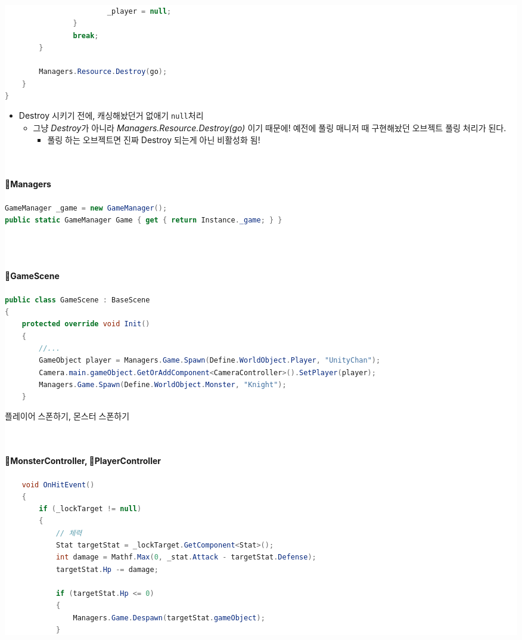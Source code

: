 ```c# 
                        _player = null;
                }     
                break;
        }

        Managers.Resource.Destroy(go);
    }
}
```

- Destroy 시키기 전에, 캐싱해놨던거 없애기 `null`처리
  - 그냥 *Destroy*가 아니라 *Managers.Resource.Destroy(go)* 이기 때문에! 예전에 풀링 매니저 때 구현해놨던 오브젝트 풀링 처리가 된다.
    - 풀링 하는 오브젝트면 진짜 Destroy 되는게 아닌 비활성화 됨! 

<br>

#### 📜Managers

```c#
GameManager _game = new GameManager();
public static GameManager Game { get { return Instance._game; } }
    
```

<br>

#### 📜GameScene

```c#
public class GameScene : BaseScene
{
    protected override void Init()
    {
        //...
        GameObject player = Managers.Game.Spawn(Define.WorldObject.Player, "UnityChan");
        Camera.main.gameObject.GetOrAddComponent<CameraController>().SetPlayer(player);
        Managers.Game.Spawn(Define.WorldObject.Monster, "Knight");
    }
```

플레이어 스폰하기, 몬스터 스폰하기

<br>

#### 📜MonsterController, 📜PlayerController

```c#
    void OnHitEvent()
    {
        if (_lockTarget != null)
        {
            // 체력
            Stat targetStat = _lockTarget.GetComponent<Stat>();
            int damage = Mathf.Max(0, _stat.Attack - targetStat.Defense);
            targetStat.Hp -= damage;

            if (targetStat.Hp <= 0) 
            {
                Managers.Game.Despawn(targetStat.gameObject);
            }
```
